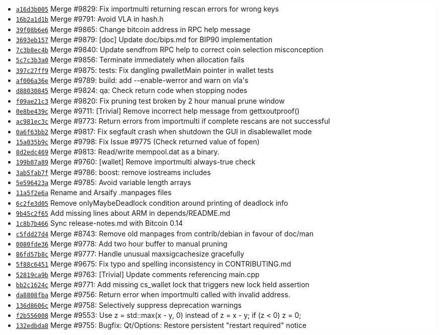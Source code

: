 - [`a16d3b005`](https://github.com/arsa-hub/arsa/commit/a16d3b005) Merge #9829: Fix importmulti returning rescan errors for wrong keys
- [`16b2a1d1b`](https://github.com/arsa-hub/arsa/commit/16b2a1d1b) Merge #9791: Avoid VLA in hash.h
- [`39f08b6e6`](https://github.com/arsa-hub/arsa/commit/39f08b6e6) Merge #9865: Change bitcoin address in RPC help message
- [`3693eb157`](https://github.com/arsa-hub/arsa/commit/3693eb157) Merge #9879: [doc] Update doc/bips.md for BIP90 implementation
- [`7c3b8ec4b`](https://github.com/arsa-hub/arsa/commit/7c3b8ec4b) Merge #9840: Update sendfrom RPC help to correct coin selection misconception
- [`5c7c3b3a0`](https://github.com/arsa-hub/arsa/commit/5c7c3b3a0) Merge #9856: Terminate immediately when allocation fails
- [`397c27ff9`](https://github.com/arsa-hub/arsa/commit/397c27ff9) Merge #9875: tests: Fix dangling pwalletMain pointer in wallet tests
- [`af006a36e`](https://github.com/arsa-hub/arsa/commit/af006a36e) Merge #9789: build: add --enable-werror and warn on vla's
- [`d88030845`](https://github.com/arsa-hub/arsa/commit/d88030845) Merge #9824: qa: Check return code when stopping nodes
- [`f09ae21c3`](https://github.com/arsa-hub/arsa/commit/f09ae21c3) Merge #9820: Fix pruning test broken by 2 hour manual prune window
- [`0e8be439c`](https://github.com/arsa-hub/arsa/commit/0e8be439c) Merge #9711: [Trivial] Remove incorrect help message from gettxoutproof()
- [`ac981ec3c`](https://github.com/arsa-hub/arsa/commit/ac981ec3c) Merge #9773: Return errors from importmulti if complete rescans are not successful
- [`0a6f63bb2`](https://github.com/arsa-hub/arsa/commit/0a6f63bb2) Merge #9817: Fix segfault crash when shutdown the GUI in disablewallet mode
- [`15a035b9c`](https://github.com/arsa-hub/arsa/commit/15a035b9c) Merge #9798: Fix Issue #9775 (Check returned value of fopen)
- [`8d2edc469`](https://github.com/arsa-hub/arsa/commit/8d2edc469) Merge #9813: Read/write mempool.dat as a binary.
- [`199b07a89`](https://github.com/arsa-hub/arsa/commit/199b07a89) Merge #9760: [wallet] Remove importmulti always-true check
- [`3ab5fab7f`](https://github.com/arsa-hub/arsa/commit/3ab5fab7f) Merge #9786: boost: remove iostreams includes
- [`5e596423a`](https://github.com/arsa-hub/arsa/commit/5e596423a) Merge #9785: Avoid variable length arrays
- [`11a5f2e6a`](https://github.com/arsa-hub/arsa/commit/11a5f2e6a) Rename and Arsaify .manpages files
- [`6c2fe3d05`](https://github.com/arsa-hub/arsa/commit/6c2fe3d05) Remove onlyMaybeDeadlock condition around printing of deadlock info
- [`9b45c2f65`](https://github.com/arsa-hub/arsa/commit/9b45c2f65) Add missing lines about ARM in depends/README.md
- [`1c8b7b466`](https://github.com/arsa-hub/arsa/commit/1c8b7b466) Sync release-notes.md with Bitcoin 0.14
- [`c5fdd27d4`](https://github.com/arsa-hub/arsa/commit/c5fdd27d4) Merge #8743: Remove old manpages from contrib/debian in favour of doc/man
- [`0080fde36`](https://github.com/arsa-hub/arsa/commit/0080fde36) Merge #9778: Add two hour buffer to manual pruning
- [`86fd57b8c`](https://github.com/arsa-hub/arsa/commit/86fd57b8c) Merge #9777: Handle unusual maxsigcachesize gracefully
- [`5f88c6451`](https://github.com/arsa-hub/arsa/commit/5f88c6451) Merge #9675: Fix typo and spelling inconsistency in CONTRIBUTING.md
- [`52819ca9b`](https://github.com/arsa-hub/arsa/commit/52819ca9b) Merge #9763: [Trivial] Update comments referencing main.cpp
- [`bb2c1624c`](https://github.com/arsa-hub/arsa/commit/bb2c1624c) Merge #9771: Add missing cs_wallet lock that triggers new lock held assertion
- [`da8808fba`](https://github.com/arsa-hub/arsa/commit/da8808fba) Merge #9756: Return error when importmulti called with invalid address.
- [`136d8606c`](https://github.com/arsa-hub/arsa/commit/136d8606c) Merge #9758: Selectively suppress deprecation warnings
- [`f2b556008`](https://github.com/arsa-hub/arsa/commit/f2b556008) Merge #9553: Use z = std::max(x - y, 0) instead of z = x - y; if (z < 0) z = 0;
- [`132edbda8`](https://github.com/arsa-hub/arsa/commit/132edbda8) Merge #9755: Bugfix: Qt/Options: Restore persistent "restart required" notice